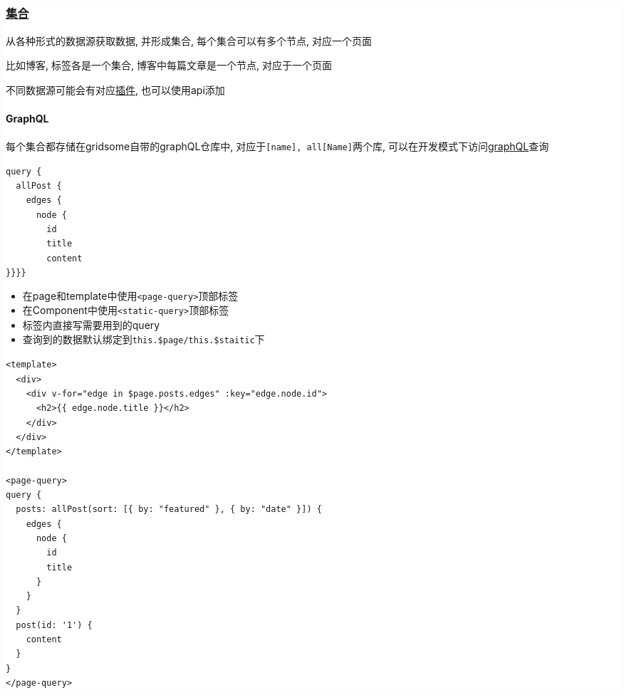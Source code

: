 ### [集合](https://www.gridsome.cn/docs/collections/)

从各种形式的数据源获取数据, 并形成集合, 每个集合可以有多个节点, 对应一个页面

比如博客, 标签各是一个集合, 博客中每篇文章是一个节点, 对应于一个页面

不同数据源可能会有对应[插件](https://www.gridsome.cn/docs/collections/#add-collections-with-source-plugins), 也可以使用api添加

#### GraphQL

每个集合都存储在gridsome自带的graphQL仓库中, 对应于`[name], all[Name]`两个库, 可以在开发模式下访问[graphQL](http://localhost:8081/___explore)查询

```js
query {
  allPost {
    edges {
      node {
        id
        title
        content
}}}}
```

- 在page和template中使用`<page-query>`顶部标签
- 在Component中使用`<static-query>`顶部标签
- 标签内直接写需要用到的query
- 查询到的数据默认绑定到`this.$page/this.$staitic`下

```vue
<template>
  <div>
    <div v-for="edge in $page.posts.edges" :key="edge.node.id">
      <h2>{{ edge.node.title }}</h2>
    </div>
  </div>
</template>

<page-query>
query {
  posts: allPost(sort: [{ by: "featured" }, { by: "date" }]) {
    edges {
      node {
        id
        title
      }
    }
  }
  post(id: '1') {
    content
  }
}
</page-query>
```
